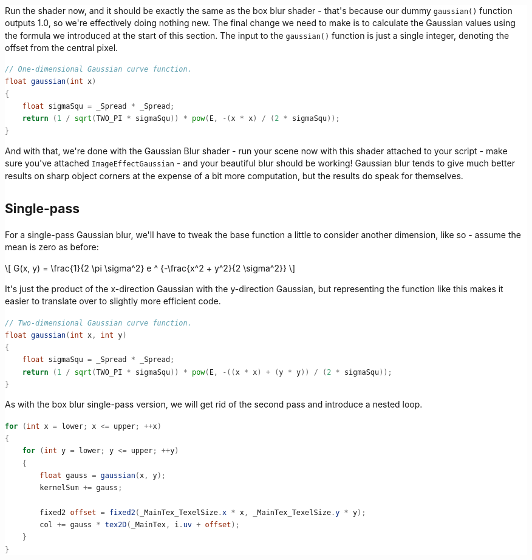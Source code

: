 Run the shader now, and it should be exactly the same as the box blur shader - that's because our dummy `gaussian()` function outputs 1.0, so we're effectively doing nothing new. The final change we need to make is to calculate the Gaussian values using the formula we introduced at the start of this section. The input to the `gaussian()` function is just a single integer, denoting the offset from the central pixel.

~~~glsl
// One-dimensional Gaussian curve function.
float gaussian(int x)
{
    float sigmaSqu = _Spread * _Spread;
    return (1 / sqrt(TWO_PI * sigmaSqu)) * pow(E, -(x * x) / (2 * sigmaSqu));
}
~~~

And with that, we're done with the Gaussian Blur shader - run your scene now with this shader attached to your script - make sure you've attached `ImageEffectGaussian` - and your beautiful blur should be working! Gaussian blur tends to give much better results on sharp object corners at the expense of a bit more computation, but the results do speak for themselves.

## Single-pass

For a single-pass Gaussian blur, we'll have to tweak the base function a little to consider another dimension, like so - assume the mean is zero as before:

\\[ 
    G(x, y) = \frac{1}{2 \pi \sigma^2} e ^ {-\frac{x^2 + y^2}{2 \sigma^2}}
\\]

It's just the product of the x-direction Gaussian with the y-direction Gaussian, but representing the function like this makes it easier to translate over to slightly more efficient code.

~~~glsl
// Two-dimensional Gaussian curve function.
float gaussian(int x, int y)
{
    float sigmaSqu = _Spread * _Spread;
    return (1 / sqrt(TWO_PI * sigmaSqu)) * pow(E, -((x * x) + (y * y)) / (2 * sigmaSqu));
}
~~~

As with the box blur single-pass version, we will get rid of the second pass and introduce a nested loop.

~~~glsl
for (int x = lower; x <= upper; ++x)
{
    for (int y = lower; y <= upper; ++y)
    {
        float gauss = gaussian(x, y);
        kernelSum += gauss;

        fixed2 offset = fixed2(_MainTex_TexelSize.x * x, _MainTex_TexelSize.y * y);
        col += gauss * tex2D(_MainTex, i.uv + offset);
    }
}
~~~
